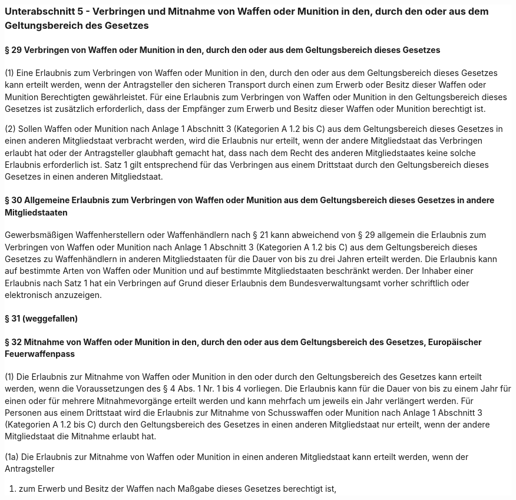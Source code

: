 
### Unterabschnitt 5 - Verbringen und Mitnahme von Waffen oder Munition in den, durch den oder aus dem Geltungsbereich des Gesetzes



#### § 29 Verbringen von Waffen oder Munition in den, durch den oder aus dem Geltungsbereich dieses Gesetzes

(1) Eine Erlaubnis zum Verbringen von Waffen oder Munition in den, durch den oder aus dem Geltungsbereich dieses Gesetzes kann erteilt werden, wenn der Antragsteller den sicheren Transport durch einen zum Erwerb oder Besitz dieser Waffen oder Munition Berechtigten gewährleistet. Für eine Erlaubnis zum Verbringen von Waffen oder Munition in den Geltungsbereich dieses Gesetzes ist zusätzlich erforderlich, dass der Empfänger zum Erwerb und Besitz dieser Waffen oder Munition berechtigt ist.

(2) Sollen Waffen oder Munition nach Anlage 1 Abschnitt 3 (Kategorien A 1.2 bis C) aus dem Geltungsbereich dieses Gesetzes in einen anderen Mitgliedstaat verbracht werden, wird die Erlaubnis nur erteilt, wenn der andere Mitgliedstaat das Verbringen erlaubt hat oder der Antragsteller glaubhaft gemacht hat, dass nach dem Recht des anderen Mitgliedstaates keine solche Erlaubnis erforderlich ist. Satz 1 gilt entsprechend für das Verbringen aus einem Drittstaat durch den Geltungsbereich dieses Gesetzes in einen anderen Mitgliedstaat.


#### § 30 Allgemeine Erlaubnis zum Verbringen von Waffen oder Munition aus dem Geltungsbereich dieses Gesetzes in andere Mitgliedstaaten

Gewerbsmäßigen Waffenherstellern oder Waffenhändlern nach § 21 kann abweichend von § 29 allgemein die Erlaubnis zum Verbringen von Waffen oder Munition nach Anlage 1 Abschnitt 3 (Kategorien A 1.2 bis C) aus dem Geltungsbereich dieses Gesetzes zu Waffenhändlern in anderen Mitgliedstaaten für die Dauer von bis zu drei Jahren erteilt werden. Die Erlaubnis kann auf bestimmte Arten von Waffen oder Munition und auf bestimmte Mitgliedstaaten beschränkt werden. Der Inhaber einer Erlaubnis nach Satz 1 hat ein Verbringen auf Grund dieser Erlaubnis dem Bundesverwaltungsamt vorher schriftlich oder elektronisch anzuzeigen.


#### § 31 (weggefallen)


#### § 32 Mitnahme von Waffen oder Munition in den, durch den oder aus dem Geltungsbereich des Gesetzes, Europäischer Feuerwaffenpass

(1) Die Erlaubnis zur Mitnahme von Waffen oder Munition in den oder durch den Geltungsbereich des Gesetzes kann erteilt werden, wenn die Voraussetzungen des § 4 Abs. 1 Nr. 1 bis 4 vorliegen. Die Erlaubnis kann für die Dauer von bis zu einem Jahr für einen oder für mehrere Mitnahmevorgänge erteilt werden und kann mehrfach um jeweils ein Jahr verlängert werden. Für Personen aus einem Drittstaat wird die Erlaubnis zur Mitnahme von Schusswaffen oder Munition nach Anlage 1 Abschnitt 3 (Kategorien A 1.2 bis C) durch den Geltungsbereich des Gesetzes in einen anderen Mitgliedstaat nur erteilt, wenn der andere Mitgliedstaat die Mitnahme erlaubt hat.

(1a) Die Erlaubnis zur Mitnahme von Waffen oder Munition in einen anderen Mitgliedstaat kann erteilt werden, wenn der Antragsteller

1.  zum Erwerb und Besitz der Waffen nach Maßgabe dieses Gesetzes berechtigt ist,
